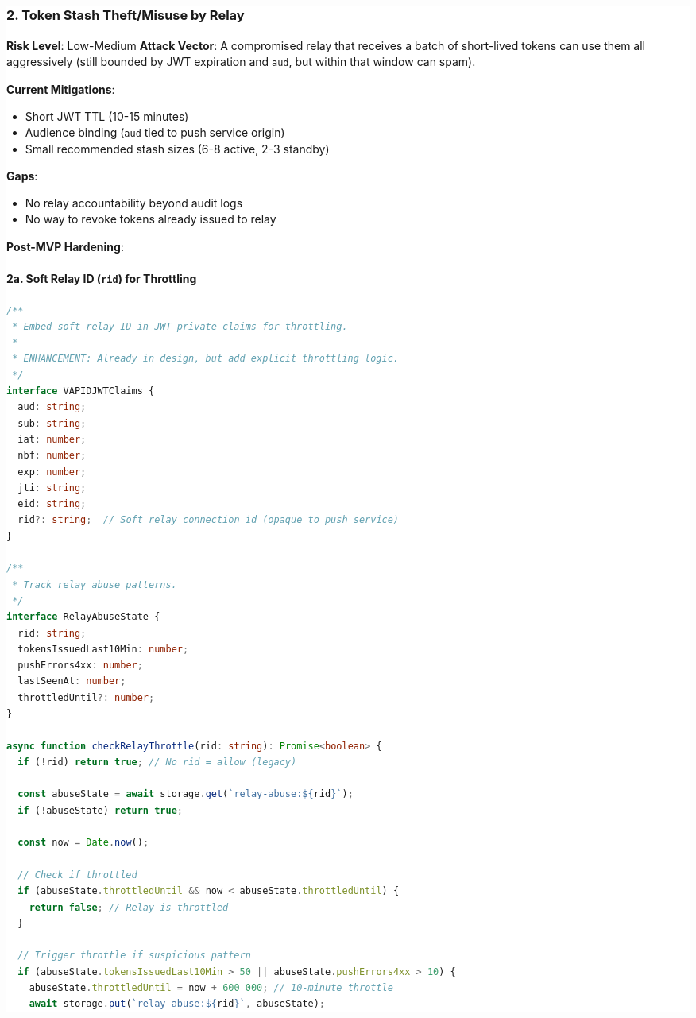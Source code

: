 
### 2. Token Stash Theft/Misuse by Relay

**Risk Level**: Low-Medium
**Attack Vector**: A compromised relay that receives a batch of short-lived tokens can use them all aggressively (still bounded by JWT expiration and `aud`, but within that window can spam).

**Current Mitigations**:
- Short JWT TTL (10-15 minutes)
- Audience binding (`aud` tied to push service origin)
- Small recommended stash sizes (6-8 active, 2-3 standby)

**Gaps**:
- No relay accountability beyond audit logs
- No way to revoke tokens already issued to relay

**Post-MVP Hardening**:

#### 2a. Soft Relay ID (`rid`) for Throttling

```typescript
/**
 * Embed soft relay ID in JWT private claims for throttling.
 *
 * ENHANCEMENT: Already in design, but add explicit throttling logic.
 */
interface VAPIDJWTClaims {
  aud: string;
  sub: string;
  iat: number;
  nbf: number;
  exp: number;
  jti: string;
  eid: string;
  rid?: string;  // Soft relay connection id (opaque to push service)
}

/**
 * Track relay abuse patterns.
 */
interface RelayAbuseState {
  rid: string;
  tokensIssuedLast10Min: number;
  pushErrors4xx: number;
  lastSeenAt: number;
  throttledUntil?: number;
}

async function checkRelayThrottle(rid: string): Promise<boolean> {
  if (!rid) return true; // No rid = allow (legacy)

  const abuseState = await storage.get(`relay-abuse:${rid}`);
  if (!abuseState) return true;

  const now = Date.now();

  // Check if throttled
  if (abuseState.throttledUntil && now < abuseState.throttledUntil) {
    return false; // Relay is throttled
  }

  // Trigger throttle if suspicious pattern
  if (abuseState.tokensIssuedLast10Min > 50 || abuseState.pushErrors4xx > 10) {
    abuseState.throttledUntil = now + 600_000; // 10-minute throttle
    await storage.put(`relay-abuse:${rid}`, abuseState);

```